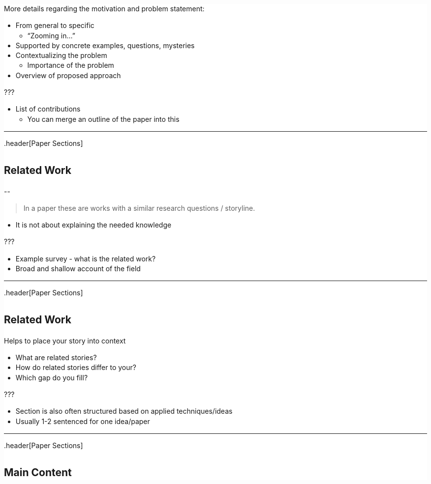 More details regarding the motivation and problem statement:

* From general to specific
    * “Zooming in…”
* Supported by concrete examples, questions, mysteries
* Contextualizing the problem
    * Importance of the problem
* Overview of proposed approach  


???

* List of contributions
    * You can merge an outline of the paper into this  




---
.header[Paper Sections]

## Related Work

--

> In a paper these are works with a similar research questions / storyline.


* It is not about explaining the needed knowledge


???
* Example survey - what is the related work?
* Broad and shallow account of the field

---
.header[Paper Sections]

## Related Work


Helps to place your story into context

* What are related stories?
* How do related stories differ to your?
* Which gap do you fill? 



???

* Section is also often structured based on applied techniques/ideas
* Usually 1-2 sentenced for one idea/paper



---
.header[Paper Sections]

## Main Content
